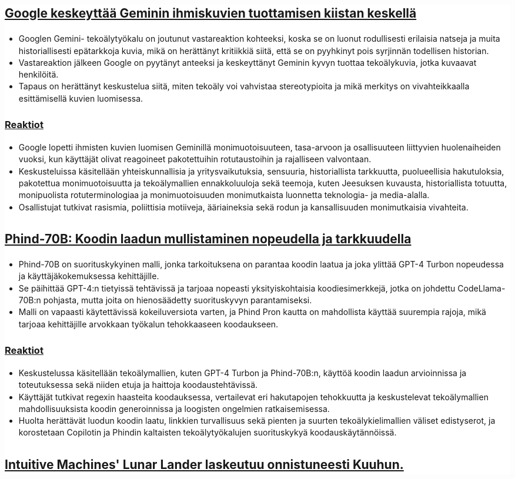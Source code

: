 ## [Google keskeyttää Geminin ihmiskuvien tuottamisen kiistan keskellä](https://www.theverge.com/2024/2/21/24079371/google-ai-gemini-generative-inaccurate-historical)

- Googlen Gemini- tekoälytyökalu on joutunut vastareaktion kohteeksi, koska se on luonut rodullisesti erilaisia natseja ja muita historiallisesti epätarkkoja kuvia, mikä on herättänyt kritiikkiä siitä, että se on pyyhkinyt pois syrjinnän todellisen historian.
- Vastareaktion jälkeen Google on pyytänyt anteeksi ja keskeyttänyt Geminin kyvyn tuottaa tekoälykuvia, jotka kuvaavat henkilöitä.
- Tapaus on herättänyt keskustelua siitä, miten tekoäly voi vahvistaa stereotypioita ja mikä merkitys on vivahteikkaalla esittämisellä kuvien luomisessa.

### [Reaktiot](https://news.ycombinator.com/item?id=39465250)

- Google lopetti ihmisten kuvien luomisen Geminillä monimuotoisuuteen, tasa-arvoon ja osallisuuteen liittyvien huolenaiheiden vuoksi, kun käyttäjät olivat reagoineet pakotettuihin rotutaustoihin ja rajalliseen valvontaan.
- Keskusteluissa käsitellään yhteiskunnallisia ja yritysvaikutuksia, sensuuria, historiallista tarkkuutta, puolueellisia hakutuloksia, pakotettua monimuotoisuutta ja tekoälymallien ennakkoluuloja sekä teemoja, kuten Jeesuksen kuvausta, historiallista totuutta, monipuolista rotuterminologiaa ja monimuotoisuuden monimutkaista luonnetta teknologia- ja media-alalla.
- Osallistujat tutkivat rasismia, poliittisia motiiveja, ääriaineksia sekä rodun ja kansallisuuden monimutkaisia vivahteita.

## [Phind-70B: Koodin laadun mullistaminen nopeudella ja tarkkuudella](https://www.phind.com/blog/introducing-phind-70b)

- Phind-70B on suorituskykyinen malli, jonka tarkoituksena on parantaa koodin laatua ja joka ylittää GPT-4 Turbon nopeudessa ja käyttäjäkokemuksessa kehittäjille.
- Se päihittää GPT-4:n tietyissä tehtävissä ja tarjoaa nopeasti yksityiskohtaisia koodiesimerkkejä, jotka on johdettu CodeLlama-70B:n pohjasta, mutta joita on hienosäädetty suorituskyvyn parantamiseksi.
- Malli on vapaasti käytettävissä kokeiluversiota varten, ja Phind Pron kautta on mahdollista käyttää suurempia rajoja, mikä tarjoaa kehittäjille arvokkaan työkalun tehokkaaseen koodaukseen.

### [Reaktiot](https://news.ycombinator.com/item?id=39471388)

- Keskustelussa käsitellään tekoälymallien, kuten GPT-4 Turbon ja Phind-70B:n, käyttöä koodin laadun arvioinnissa ja toteutuksessa sekä niiden etuja ja haittoja koodaustehtävissä.
- Käyttäjät tutkivat regexin haasteita koodauksessa, vertailevat eri hakutapojen tehokkuutta ja keskustelevat tekoälymallien mahdollisuuksista koodin generoinnissa ja loogisten ongelmien ratkaisemisessa.
- Huolta herättävät luodun koodin laatu, linkkien turvallisuus sekä pienten ja suurten tekoälykielimallien väliset edistyserot, ja korostetaan Copilotin ja Phindin kaltaisten tekoälytyökalujen suorituskykyä koodauskäytännöissä.

## [Intuitive Machines' Lunar Lander laskeutuu onnistuneesti Kuuhun.](https://www.intuitivemachines.com/im-1)
